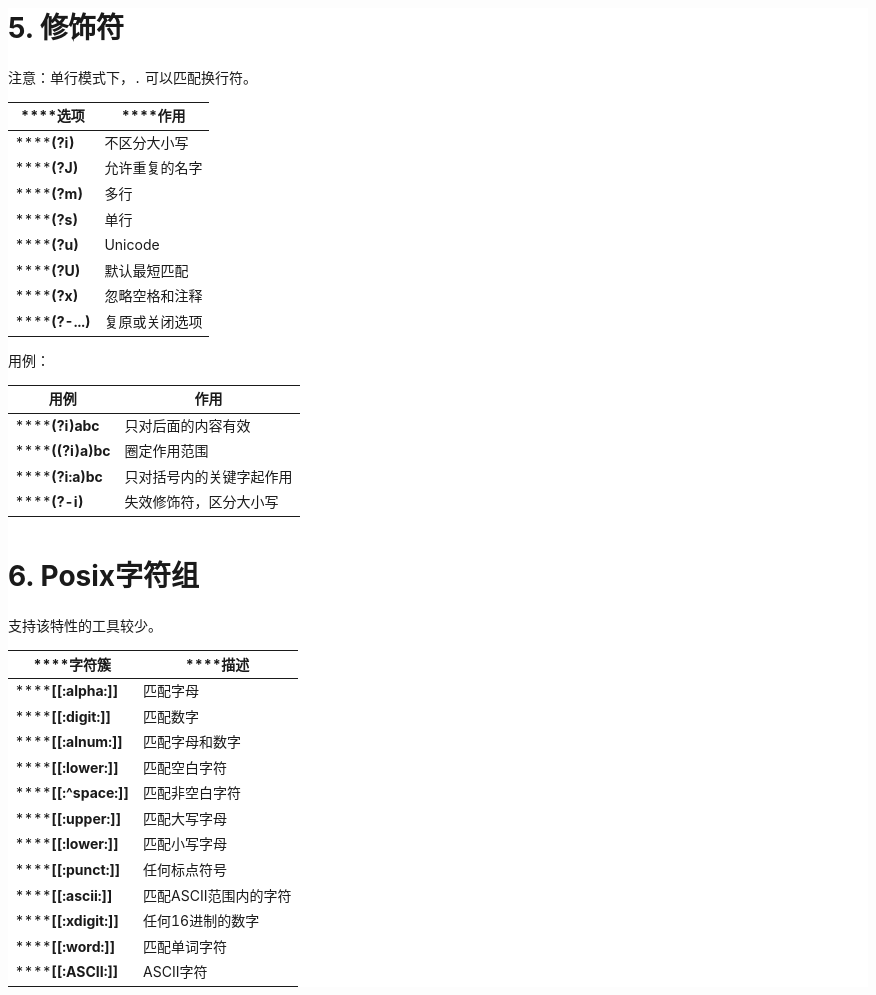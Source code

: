 

# 5. 修饰符

注意：单行模式下，`.` 可以匹配换行符。

| ******选项**      | ******作用** |
| --------------- | ---------- |
| ******(?i)**    | 不区分大小写     |
| ******(?J)**    | 允许重复的名字    |
| ******(?m)**    | 多行         |
| ******(?s)**    | 单行         |
| ******(?u)**    | Unicode    |
| ******(?U)**    | 默认最短匹配     |
| ******(?x)**    | 忽略空格和注释    |
| ******(?-...)** | 复原或关闭选项    |



用例：

| **用例**            | **作用**       |
| ----------------- | ------------ |
| ******(?i)abc**   | 只对后面的内容有效    |
| ******((?i)a)bc** | 圈定作用范围       |
| ******(?i:a)bc**  | 只对括号内的关键字起作用 |
| ******(?-i)**     | 失效修饰符，区分大小写  |



# 6. Posix字符组

支持该特性的工具较少。

| ******字符簇**            | ******描述**    |
| ---------------------- | ------------- |
| ******\[\[:alpha:]]**  | 匹配字母          |
| ******\[\[:digit:]]**  | 匹配数字          |
| ******\[\[:alnum:]]**  | 匹配字母和数字       |
| ******\[\[:lower:]]**  | 匹配空白字符        |
| ******\[\[:^space:]]** | 匹配非空白字符       |
| ******\[\[:upper:]]**  | 匹配大写字母        |
| ******\[\[:lower:]]**  | 匹配小写字母        |
| ******\[\[:punct:]]**  | 任何标点符号        |
| ******\[\[:ascii:]]**  | 匹配ASCII范围内的字符 |
| ******\[\[:xdigit:]]** | 任何16进制的数字     |
| ******\[\[:word:]]**   | 匹配单词字符        |
| ******\[\[:ASCII:]]**  | ASCII字符       |
